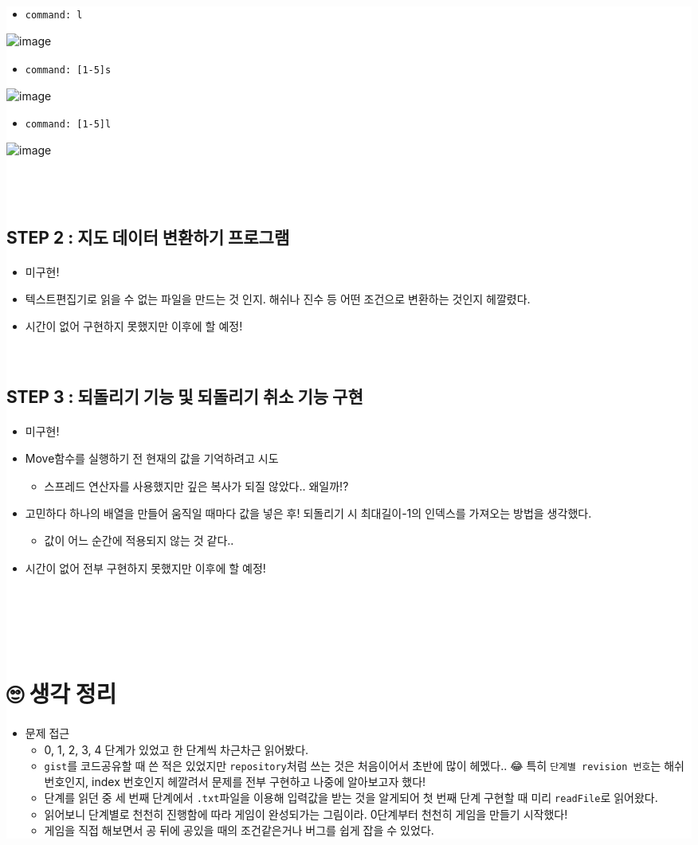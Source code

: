   
- `command: l`

![image](https://user-images.githubusercontent.com/72546335/145184781-e5c90ca2-4481-4748-a25a-83b4940eb4aa.png)


- `command: [1-5]s`

 ![image](https://user-images.githubusercontent.com/72546335/145184959-ad9e6b89-fc8d-4475-b871-cc259fb2a4fe.png)


- `command: [1-5]l`

![image](https://user-images.githubusercontent.com/72546335/145185088-114538eb-6d29-41dd-9279-c77aaef24639.png)


<br/><br/>

## STEP 2 : 지도 데이터 변환하기 프로그램

- 미구현!

- 텍스트편집기로 읽을 수 없는 파일을 만드는 것 인지. 해쉬나 진수 등 어떤 조건으로 변환하는 것인지 헤깔렸다. 
  
- 시간이 없어 구현하지 못했지만 이후에 할 예정! 


<br/>


## STEP 3 : 되돌리기 기능 및 되돌리기 취소 기능 구현

- 미구현!

- Move함수를 실행하기 전 현재의 값을 기억하려고 시도
   - 스프레드 연산자를 사용했지만 깊은 복사가 되질 않았다.. 왜일까!?

- 고민하다 하나의 배열을 만들어 움직일 때마다 값을 넣은 후! 되돌리기 시 최대길이-1의 인덱스를 가져오는 방법을 생각했다.
   - 값이 어느 순간에 적용되지 않는 것 같다..

- 시간이 없어 전부 구현하지 못했지만 이후에 할 예정!


<br/>




<br/><br/>


# 🙄 생각 정리

- 문제 접근
   - 0, 1, 2, 3, 4 단계가 있었고 한 단계씩 차근차근 읽어봤다.
   - `gist`를 코드공유할 때 쓴 적은 있었지만 `repository`처럼 쓰는 것은 처음이어서 초반에 많이 헤멨다.. 😂 특히 `단계별 revision 번호`는 해쉬번호인지, index 번호인지 헤깔려서 문제를 전부 구현하고 나중에 알아보고자 했다!
   - 단계를 읽던 중 세 번째 단계에서 `.txt`파일을 이용해 입력값을 받는 것을 알게되어 첫 번째 단계 구현할 때 미리 `readFile`로 읽어왔다.
   - 읽어보니 단계별로 천천히 진행함에 따라 게임이 완성되가는 그림이라. 0단계부터 천천히 게임을 만들기 시작했다!
   - 게임을 직접 해보면서 공 뒤에 공있을 때의 조건같은거나 버그를 쉽게 잡을 수 있었다.
